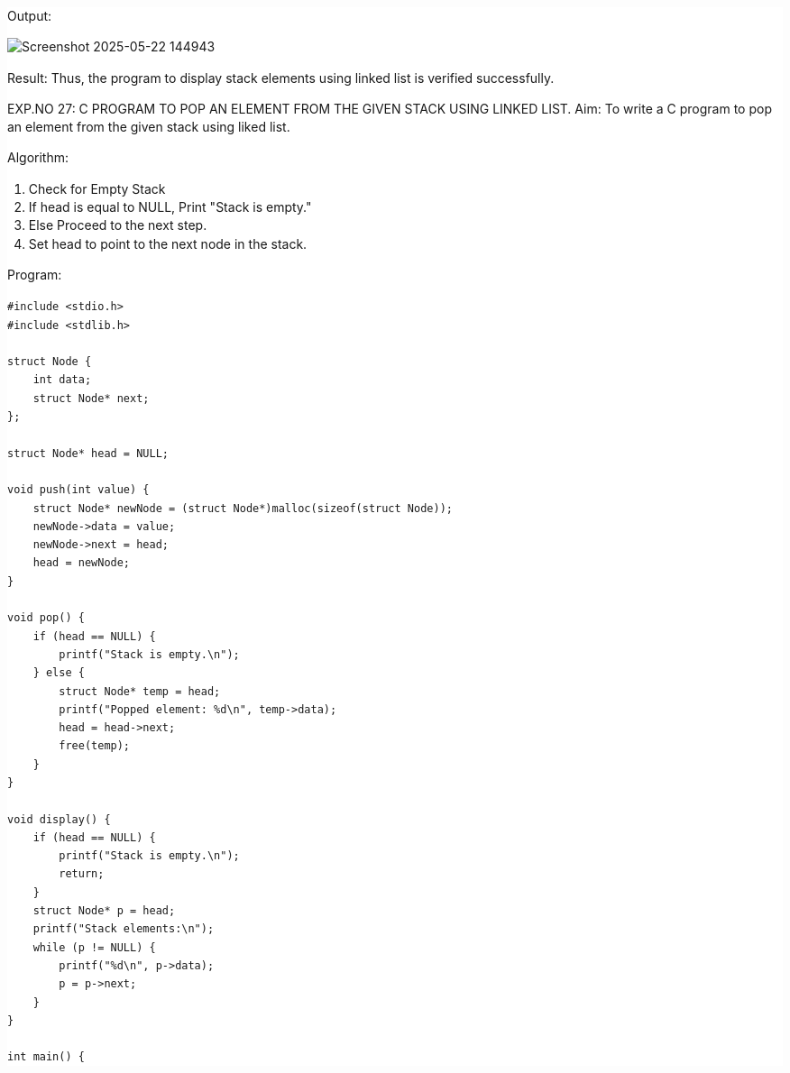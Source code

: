 Output:


![Screenshot 2025-05-22 144943](https://github.com/user-attachments/assets/bd019b03-926d-4272-8d8e-ec82f28819fc)



Result:
Thus, the program to display stack elements using linked list is verified successfully. 



EXP.NO 27: C PROGRAM TO POP AN ELEMENT FROM THE GIVEN STACK USING 
LINKED LIST.
Aim:
To write a C program to pop an element from the given stack using liked list.

Algorithm:
1.	Check for Empty Stack
2.	If head is equal to NULL, Print "Stack is empty."
3.	Else Proceed to the next step.
4.	Set head to point to the next node in the stack.
 
Program:

```
#include <stdio.h>
#include <stdlib.h>

struct Node {
    int data;
    struct Node* next;
};

struct Node* head = NULL;

void push(int value) {
    struct Node* newNode = (struct Node*)malloc(sizeof(struct Node));
    newNode->data = value;
    newNode->next = head;
    head = newNode;
}

void pop() {
    if (head == NULL) {
        printf("Stack is empty.\n");
    } else {
        struct Node* temp = head; 
        printf("Popped element: %d\n", temp->data); 
        head = head->next; 
        free(temp); 
    }
}

void display() {
    if (head == NULL) {
        printf("Stack is empty.\n");
        return;
    }
    struct Node* p = head;
    printf("Stack elements:\n");
    while (p != NULL) {
        printf("%d\n", p->data);
        p = p->next;
    }
}

int main() {
```